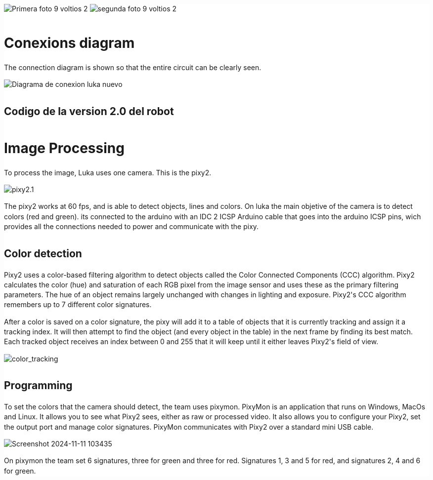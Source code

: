 ![Primera foto 9 voltios 2](https://github.com/user-attachments/assets/79c1b298-762f-4a96-95a9-bb6aa8bb3e1f)
![segunda foto 9 voltios 2](https://github.com/user-attachments/assets/a10426e9-767d-496e-b5a6-bf88363a8a4a)

# Conexions diagram
The connection diagram is shown so that the entire circuit can be clearly seen.

![Diagrama de conexion luka nuevo](https://github.com/user-attachments/assets/6a02a72f-8d6e-445f-9afe-fa92380ca7a5)





## Codigo de la version 2.0 del robot

# Image Processing
To process the image, Luka uses one camera. This is the pixy2. 

![pixy2.1](https://github.com/user-attachments/assets/46298b4d-2184-4b40-9b81-577219ed9214)

The pixy2 works at 60 fps, and is able to detect objects, lines and colors. On luka the main objetive of the camera is to detect colors (red and green). 
its connected to the arduino with an IDC 2 ICSP Arduino cable that goes into the arduino ICSP pins, wich provides all the connections needed to power and communicate with the pixy. 

## Color detection
Pixy2 uses a color-based filtering algorithm to detect objects called the Color Connected Components (CCC) algorithm. Pixy2 calculates the color (hue) and saturation of each RGB pixel from the image sensor and uses these as the primary filtering parameters. The hue of an object remains largely unchanged with changes in lighting and exposure. Pixy2's CCC algorithm remembers up to 7 different color signatures.

After a color is saved on a color signature, the pixy will add it to a table of objects that it is currently tracking and assign it a tracking index. It will then attempt to find the object (and every object in the table) in the next frame by finding its best match. Each tracked object receives an index between 0 and 255 that it will keep until it either leaves Pixy2's field of view. 

![color_tracking](https://github.com/user-attachments/assets/46d2f0c5-c726-4a08-a899-b9a19b0e1dee)


## Programming 
To set the colors that the camera should detect, the team uses pixymon. PixyMon is an application that runs on Windows, MacOs and Linux. It allows you to see what Pixy2 sees, either as raw or processed video. It also allows you to configure your Pixy2, set the output port and manage color signatures. PixyMon communicates with Pixy2 over a standard mini USB cable.

![Screenshot 2024-11-11 103435](https://github.com/user-attachments/assets/f58a573e-7a54-49de-9017-4953aa863677)

On pixymon the team set 6 signatures, three for green and three for red. Signatures 1, 3 and 5 for red, and signatures 2, 4 and 6 for green. 
